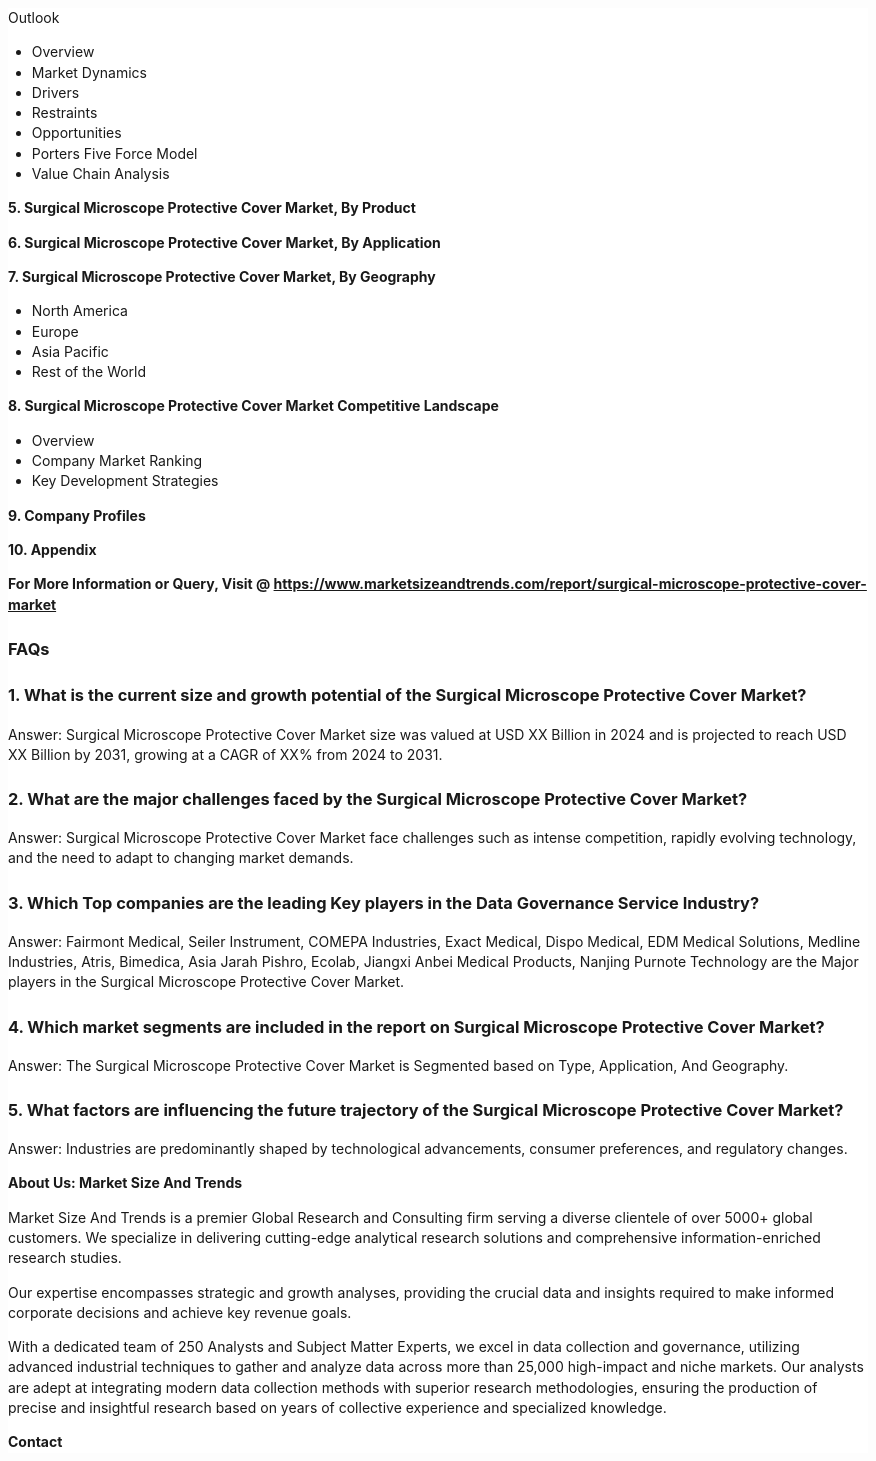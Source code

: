 Outlook</span></strong></p></div><div class="" data-test-id=""><ul><li><span class="">Overview</span></li><li><span class="">Market Dynamics</span></li><li><span class="">Drivers</span></li><li><span class="">Restraints</span></li><li><span class="">Opportunities</span></li><li><span class="">Porters Five Force Model</span></li><li><span class="">Value Chain Analysis</span></li></ul></div><div class="" data-test-id=""><p><strong><span class="">5. Surgical Microscope Protective Cover Market, By Product</span></strong></p></div><div class="" data-test-id=""><p><strong><span class="">6. Surgical Microscope Protective Cover Market, By Application</span></strong></p></div><div class="" data-test-id=""><p><strong><span class="">7. Surgical Microscope Protective Cover Market, By Geography</span></strong></p></div><div class="" data-test-id=""><ul><li><span class="">North America</span></li><li><span class="">Europe</span></li><li><span class="">Asia Pacific</span></li><li><span class="">Rest of the World</span></li></ul></div><div class="" data-test-id=""><p><strong><span class="">8. Surgical Microscope Protective Cover Market Competitive Landscape</span></strong></p></div><div class="" data-test-id=""><ul><li><span class="">Overview</span></li><li><span class="">Company Market Ranking</span></li><li><span class="">Key Development Strategies</span></li></ul></div><div class="" data-test-id=""><p><strong><span class="">9. Company Profiles</span></strong></p></div><div class="" data-test-id=""><p><strong><span class="">10. Appendix</span></strong></p></div><div class="" data-test-id=""><p><strong><span class="">For More Information or Query, Visit @ <a href="https://www.marketsizeandtrends.com/report/surgical-microscope-protective-cover-market" target="_blank">https://www.marketsizeandtrends.com/report/surgical-microscope-protective-cover-market</a></span></strong></p></div><div class="" data-test-id=""><div class="article-main__content" data-test-id="publishing-text-block"><h3><strong><span class="">FAQs</span></strong></h3></div><div class="article-main__content" data-test-id="publishing-text-block"><h3><span class="">1. What is the current size and growth potential of the Surgical Microscope Protective Cover Market?</span></h3></div><div class="article-main__content" data-test-id="publishing-text-block"><p><span class="font-[700]">Answer</span><span class="">: Surgical Microscope Protective Cover Market size was valued at USD XX Billion in 2024 and is projected to reach USD XX Billion by 2031, growing at a CAGR of XX% from 2024 to 2031.</span></p></div><div class="article-main__content" data-test-id="publishing-text-block"><h3><span class="">2. What are the major challenges faced by the Surgical Microscope Protective Cover Market?</span></h3></div><div class="article-main__content" data-test-id="publishing-text-block"><p><span class="font-[700]">Answer</span><span class="">: Surgical Microscope Protective Cover Market face challenges such as intense competition, rapidly evolving technology, and the need to adapt to changing market demands.</span></p></div><div class="article-main__content" data-test-id="publishing-text-block"><h3><span class="">3. Which Top companies are the leading Key players in the Data Governance Service Industry?</span></h3></div><div class="article-main__content" data-test-id="publishing-text-block"><p><span class="font-[700]">Answer</span><span class="">: Fairmont Medical, Seiler Instrument, COMEPA Industries, Exact Medical, Dispo Medical, EDM Medical Solutions, Medline Industries, Atris, Bimedica, Asia Jarah Pishro, Ecolab, Jiangxi Anbei Medical Products, Nanjing Purnote Technology are the Major players in the Surgical Microscope Protective Cover Market.</span></p></div><div class="article-main__content" data-test-id="publishing-text-block"><h3><span class="">4. Which market segments are included in the report on Surgical Microscope Protective Cover Market?</span></h3></div><div class="article-main__content" data-test-id="publishing-text-block"><p><span class="font-[700]">Answer</span><span class="">: The Surgical Microscope Protective Cover Market is Segmented based on Type, Application, And Geography.</span></p></div><div class="article-main__content" data-test-id="publishing-text-block"><h3><span class="">5. What factors are influencing the future trajectory of the Surgical Microscope Protective Cover Market?</span></h3></div><div class="article-main__content" data-test-id="publishing-text-block"><p><span class="font-[700]">Answer:</span><span class="">&nbsp;Industries are predominantly shaped by technological advancements, consumer preferences, and regulatory changes.</span></p></div><p><strong><span class="">About Us: Market Size And Trends</span></strong></p></div><div class="" data-test-id=""><p><span class="">Market Size And Trends is a premier Global Research and Consulting firm serving a diverse clientele of over 5000+ global customers. We specialize in delivering cutting-edge analytical research solutions and comprehensive information-enriched research studies.</span></p></div><div class="" data-test-id=""><p><span class="">Our expertise encompasses strategic and growth analyses, providing the crucial data and insights required to make informed corporate decisions and achieve key revenue goals.</span></p></div><div class="" data-test-id=""><p><span class="">With a dedicated team of 250 Analysts and Subject Matter Experts, we excel in data collection and governance, utilizing advanced industrial techniques to gather and analyze data across more than 25,000 high-impact and niche markets. Our analysts are adept at integrating modern data collection methods with superior research methodologies, ensuring the production of precise and insightful research based on years of collective experience and specialized knowledge.</span></p></div><div class="" data-test-id=""><p><strong><span class="">Contact